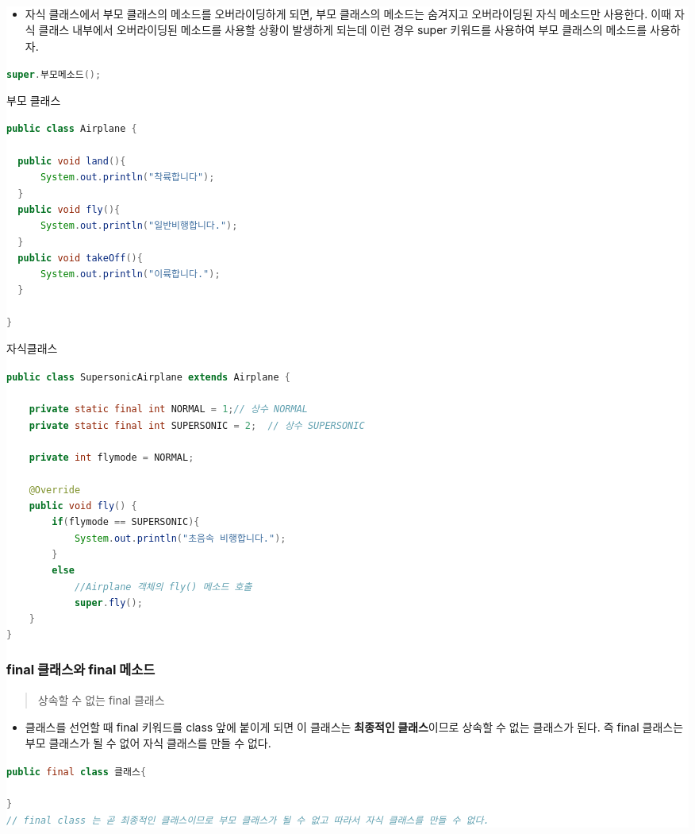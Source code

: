 * 자식 클래스에서 부모 클래스의 메소드를 오버라이딩하게 되면, 부모 클래스의 메소드는 숨겨지고 오버라이딩된 자식 메소드만 사용한다. 이때 자식 클래스 내부에서 오버라이딩된 메소드를 사용할 상황이 발생하게 되는데 이런 경우 super 키워드를 사용하여 부모 클래스의 메소드를 사용하자.

```java
super.부모메소드();
```

부모 클래스 <br>
```java
public class Airplane {

  public void land(){
      System.out.println("착륙합니다");
  }
  public void fly(){
      System.out.println("일반비행합니다.");
  }
  public void takeOff(){
      System.out.println("이륙합니다.");
  }

}
```

자식클래스<br>
```java
public class SupersonicAirplane extends Airplane {

    private static final int NORMAL = 1;// 상수 NORMAL
    private static final int SUPERSONIC = 2;  // 상수 SUPERSONIC
    
    private int flymode = NORMAL;
    
    @Override
    public void fly() {
        if(flymode == SUPERSONIC){
            System.out.println("초음속 비행합니다.");
        }
        else
            //Airplane 객체의 fly() 메소드 호출
            super.fly();
    }
}
```

### final 클래스와 final 메소드
> 상속할 수 없는 final 클래스
* 클래스를 선언할 때 final 키워드를 class 앞에 붙이게 되면 이 클래스는 **최종적인 클래스**이므로 상속할 수 없는 클래스가 된다. 즉 final 클래스는 부모 클래스가 될 수 없어 자식 클래스를 만들 수 없다. 

```java
public final class 클래스{

}
// final class 는 곧 최종적인 클래스이므로 부모 클래스가 될 수 없고 따라서 자식 클래스를 만들 수 없다.
```
